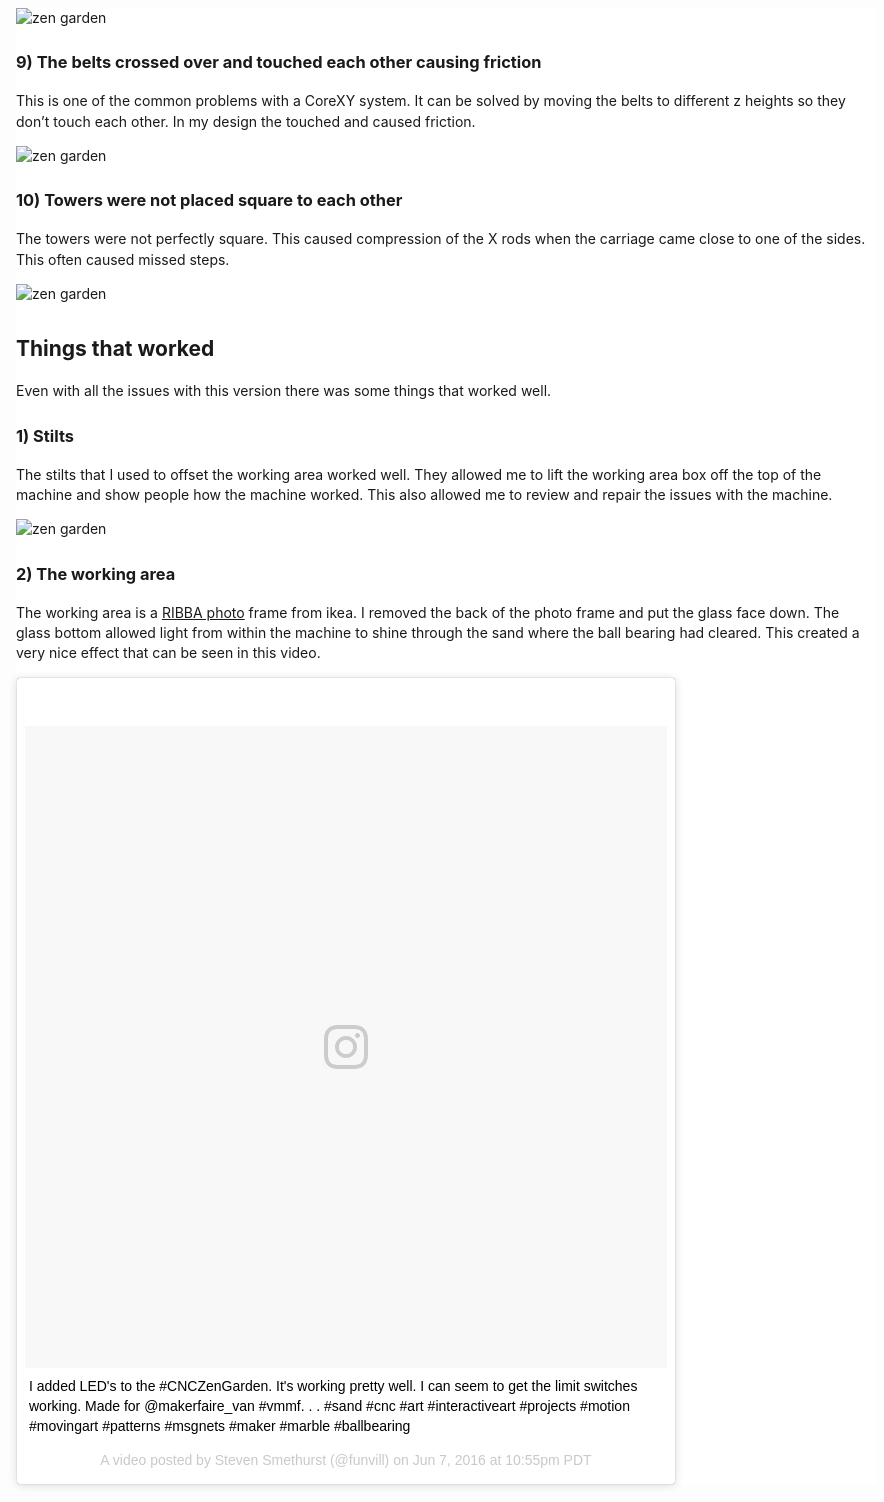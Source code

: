 ![zen garden]({{site.baseurl}}/public/uploads/zen_garden_image06.png)


### 9) The belts crossed over and touched each other causing friction
This is one of the common problems with a CoreXY system. It can be solved by moving the belts to different z heights so they don’t touch each other. In my design the touched and caused friction. 

![zen garden]({{site.baseurl}}/public/uploads/zen_garden_image10.png)

### 10) Towers were not placed square to each other

The towers were not perfectly square. This caused compression of the X rods when the carriage came close to one of the sides. This often caused missed steps. 

![zen garden]({{site.baseurl}}/public/uploads/zen_garden_image07.png)


## Things that worked
Even with all the issues with this version there was some things that worked well. 

### 1) Stilts

The stilts that I used to offset the working area worked well. They allowed me to lift the working area box off the top of the machine and show people how the machine worked. This also allowed me to review and repair the issues with the machine. 

![zen garden]({{site.baseurl}}/public/uploads/zen_garden_image01.png)

### 2) The working area

The working area is a [RIBBA photo](http://www.ikea.com/ca/en/catalog/products/90301621/) frame from ikea. I removed the back of the photo frame and put the glass face down. The glass bottom allowed light from within the machine to shine through the sand where the ball bearing had cleared. This created a very nice effect that can be seen in this video. 

<blockquote class="instagram-media" data-instgrm-captioned data-instgrm-version="7" style=" background:#FFF; border:0; border-radius:3px; box-shadow:0 0 1px 0 rgba(0,0,0,0.5),0 1px 10px 0 rgba(0,0,0,0.15); margin: 1px; max-width:658px; padding:0; width:99.375%; width:-webkit-calc(100% - 2px); width:calc(100% - 2px);"><div style="padding:8px;"> <div style=" background:#F8F8F8; line-height:0; margin-top:40px; padding:50.0% 0; text-align:center; width:100%;"> <div style=" background:url(data:image/png;base64,iVBORw0KGgoAAAANSUhEUgAAACwAAAAsCAMAAAApWqozAAAABGdBTUEAALGPC/xhBQAAAAFzUkdCAK7OHOkAAAAMUExURczMzPf399fX1+bm5mzY9AMAAADiSURBVDjLvZXbEsMgCES5/P8/t9FuRVCRmU73JWlzosgSIIZURCjo/ad+EQJJB4Hv8BFt+IDpQoCx1wjOSBFhh2XssxEIYn3ulI/6MNReE07UIWJEv8UEOWDS88LY97kqyTliJKKtuYBbruAyVh5wOHiXmpi5we58Ek028czwyuQdLKPG1Bkb4NnM+VeAnfHqn1k4+GPT6uGQcvu2h2OVuIf/gWUFyy8OWEpdyZSa3aVCqpVoVvzZZ2VTnn2wU8qzVjDDetO90GSy9mVLqtgYSy231MxrY6I2gGqjrTY0L8fxCxfCBbhWrsYYAAAAAElFTkSuQmCC); display:block; height:44px; margin:0 auto -44px; position:relative; top:-22px; width:44px;"></div></div> <p style=" margin:8px 0 0 0; padding:0 4px;"> <a href="https://www.instagram.com/p/BGYexS9g5Up/" style=" color:#000; font-family:Arial,sans-serif; font-size:14px; font-style:normal; font-weight:normal; line-height:17px; text-decoration:none; word-wrap:break-word;" target="_blank">I added LED&#39;s to the #CNCZenGarden. It&#39;s working pretty well. I can seem to get the limit switches working. Made for @makerfaire_van #vmmf. . .  #sand #cnc #art #interactiveart #projects #motion #movingart #patterns #msgnets #maker #marble #ballbearing</a></p> <p style=" color:#c9c8cd; font-family:Arial,sans-serif; font-size:14px; line-height:17px; margin-bottom:0; margin-top:8px; overflow:hidden; padding:8px 0 7px; text-align:center; text-overflow:ellipsis; white-space:nowrap;">A video posted by Steven Smethurst (@funvill) on <time style=" font-family:Arial,sans-serif; font-size:14px; line-height:17px;" datetime="2016-06-08T05:55:15+00:00">Jun 7, 2016 at 10:55pm PDT</time></p></div></blockquote>
<script async defer src="//platform.instagram.com/en_US/embeds.js"></script>
